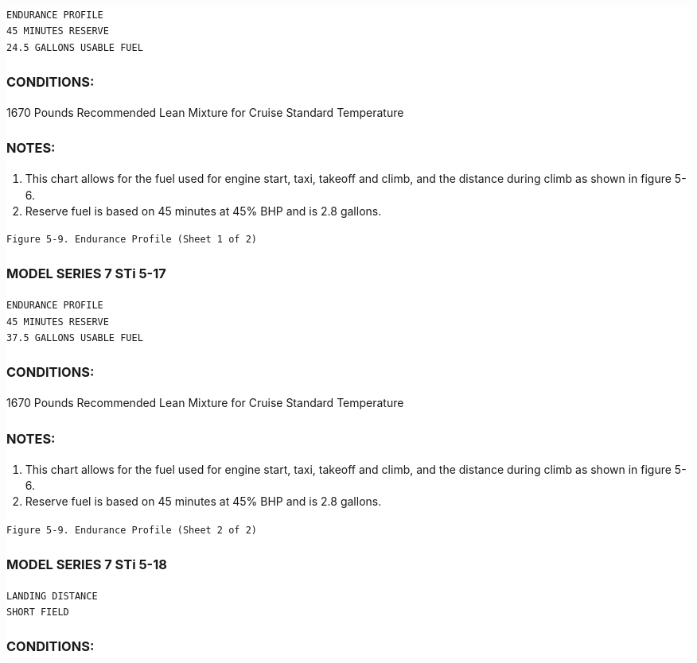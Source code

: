 ```
ENDURANCE PROFILE
45 MINUTES RESERVE
24.5 GALLONS USABLE FUEL
```
### CONDITIONS:

1670 Pounds
Recommended Lean Mixture for Cruise
Standard Temperature

### NOTES:

1. This chart allows for the fuel used for engine start, taxi, takeoff and climb, and the distance during
    climb as shown in figure 5-6.
2. Reserve fuel is based on 45 minutes at 45% BHP and is 2.8 gallons.

```
Figure 5-9. Endurance Profile (Sheet 1 of 2)
```

### MODEL SERIES 7 STi 5-17

```
ENDURANCE PROFILE
45 MINUTES RESERVE
37.5 GALLONS USABLE FUEL
```
### CONDITIONS:

1670 Pounds
Recommended Lean Mixture for Cruise
Standard Temperature

### NOTES:

1. This chart allows for the fuel used for engine start, taxi, takeoff and climb, and the distance during
    climb as shown in figure 5-6.
2. Reserve fuel is based on 45 minutes at 45% BHP and is 2.8 gallons.

```
Figure 5-9. Endurance Profile (Sheet 2 of 2)
```

### MODEL SERIES 7 STi 5-18

```
LANDING DISTANCE
SHORT FIELD
```
### CONDITIONS:
